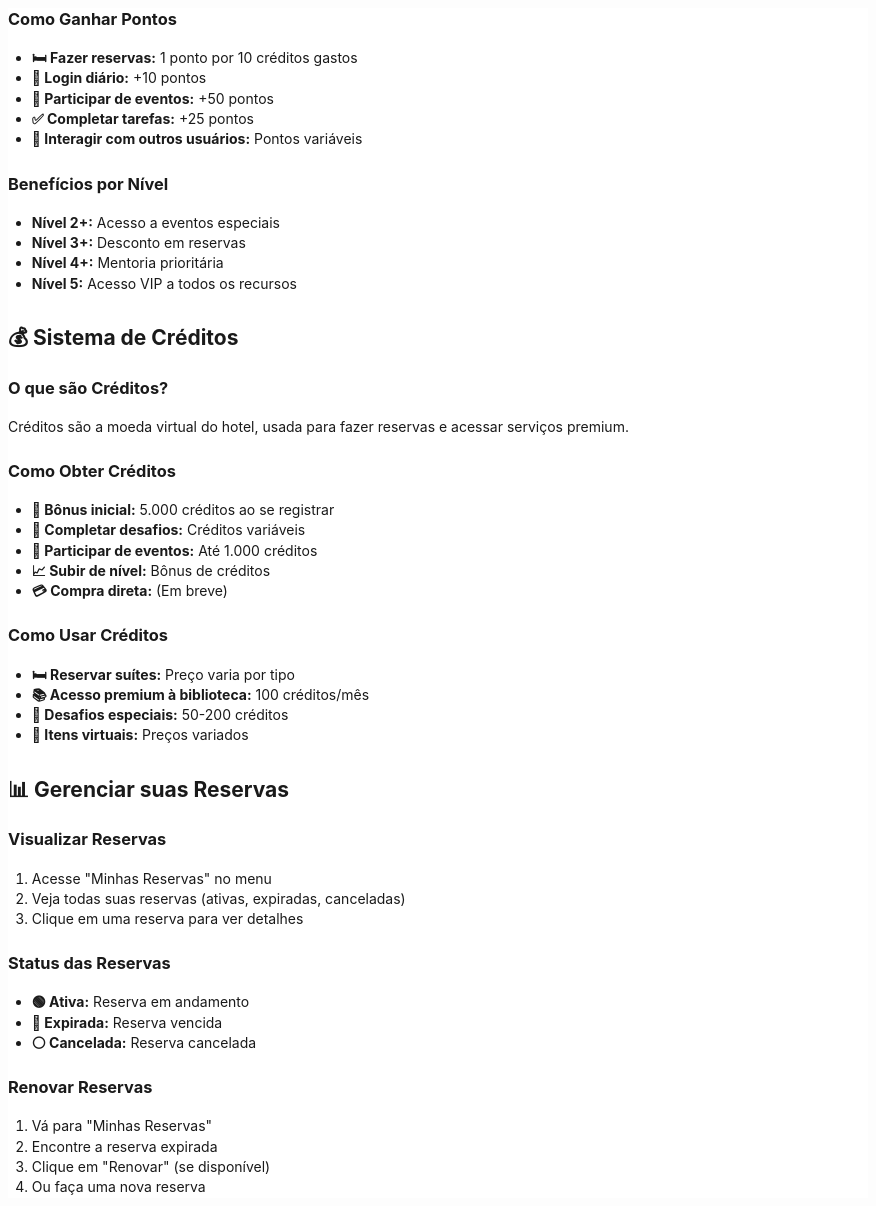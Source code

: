 ### Como Ganhar Pontos
- **🛏️ Fazer reservas:** 1 ponto por 10 créditos gastos
- **📅 Login diário:** +10 pontos
- **🎪 Participar de eventos:** +50 pontos
- **✅ Completar tarefas:** +25 pontos
- **🤝 Interagir com outros usuários:** Pontos variáveis

### Benefícios por Nível
- **Nível 2+:** Acesso a eventos especiais
- **Nível 3+:** Desconto em reservas
- **Nível 4+:** Mentoria prioritária
- **Nível 5:** Acesso VIP a todos os recursos

## 💰 Sistema de Créditos

### O que são Créditos?
Créditos são a moeda virtual do hotel, usada para fazer reservas e acessar serviços premium.

### Como Obter Créditos
- **🎁 Bônus inicial:** 5.000 créditos ao se registrar
- **🎯 Completar desafios:** Créditos variáveis
- **🎪 Participar de eventos:** Até 1.000 créditos
- **📈 Subir de nível:** Bônus de créditos
- **💳 Compra direta:** (Em breve)

### Como Usar Créditos
- **🛏️ Reservar suítes:** Preço varia por tipo
- **📚 Acesso premium à biblioteca:** 100 créditos/mês
- **🎯 Desafios especiais:** 50-200 créditos
- **🎁 Itens virtuais:** Preços variados

## 📊 Gerenciar suas Reservas

### Visualizar Reservas
1. Acesse "Minhas Reservas" no menu
2. Veja todas suas reservas (ativas, expiradas, canceladas)
3. Clique em uma reserva para ver detalhes

### Status das Reservas
- **🟢 Ativa:** Reserva em andamento
- **🔴 Expirada:** Reserva vencida
- **⚪ Cancelada:** Reserva cancelada

### Renovar Reservas
1. Vá para "Minhas Reservas"
2. Encontre a reserva expirada
3. Clique em "Renovar" (se disponível)
4. Ou faça uma nova reserva
